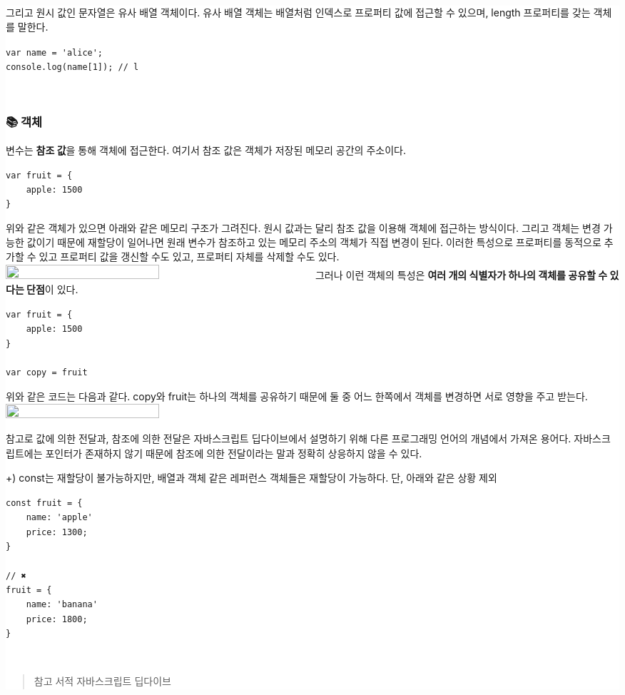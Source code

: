 그리고 원시 값인 문자열은 유사 배열 객체이다. 유사 배열 객체는 배열처럼 인덱스로 프로퍼티 값에 접근할 수 있으며, length 프로퍼티를 갖는 객체를 말한다.

```
var name = 'alice';
console.log(name[1]); // l
```

<br>

### 📚 객체

변수는 **참조 값**을 통해 객체에 접근한다. 여기서 참조 값은 객체가 저장된 메모리 공간의 주소이다.

```
var fruit = {
	apple: 1500
}
```

위와 같은 객체가 있으면 아래와 같은 메모리 구조가 그려진다. 원시 값과는 달리 참조 값을 이용해 객체에 접근하는 방식이다. 그리고 객체는 변경 가능한 값이기 때문에 재할당이 일어나면 원래 변수가 참조하고 있는 메모리 주소의 객체가 직접 변경이 된다. 이러한 특성으로 프로퍼티를 동적으로 추가할 수 있고 프로퍼티 값을 갱신할 수도 있고, 프로퍼티 자체를 삭제할 수도 있다.
<img src="https://velog.velcdn.com/images/seripark/post/0d15e78b-6073-451f-992d-d2c279487bd4/image.jpg" width="50%" height="50%">
그러나 이런 객체의 특성은 **여러 개의 식별자가 하나의 객체를 공유할 수 있다는 단점**이 있다.

```
var fruit = {
	apple: 1500
}

var copy = fruit
```

위와 같은 코드는 다음과 같다. copy와 fruit는 하나의 객체를 공유하기 때문에 둘 중 어느 한쪽에서 객체를 변경하면 서로 영향을 주고 받는다.
<img src="https://velog.velcdn.com/images/seripark/post/2960d94d-1eab-449b-b2f6-2ebb8583d02e/image.jpg" width="50%" height="50%">

참고로 값에 의한 전달과, 참조에 의한 전달은 자바스크립트 딥다이브에서 설명하기 위해 다른 프로그래밍 언어의 개념에서 가져온 용어다. 자바스크립트에는 포인터가 존재하지 않기 때문에 참조에 의한 전달이라는 말과 정확히 상응하지 않을 수 있다.

+) const는 재할당이 불가능하지만, 배열과 객체 같은 레퍼런스 객체들은 재할당이 가능하다.
단, 아래와 같은 상황 제외

```
const fruit = {
	name: 'apple'
	price: 1300;
}

// ✖️
fruit = {
	name: 'banana'
	price: 1800;
}
```

<br>

> 참고 서적
> 자바스크립트 딥다이브
